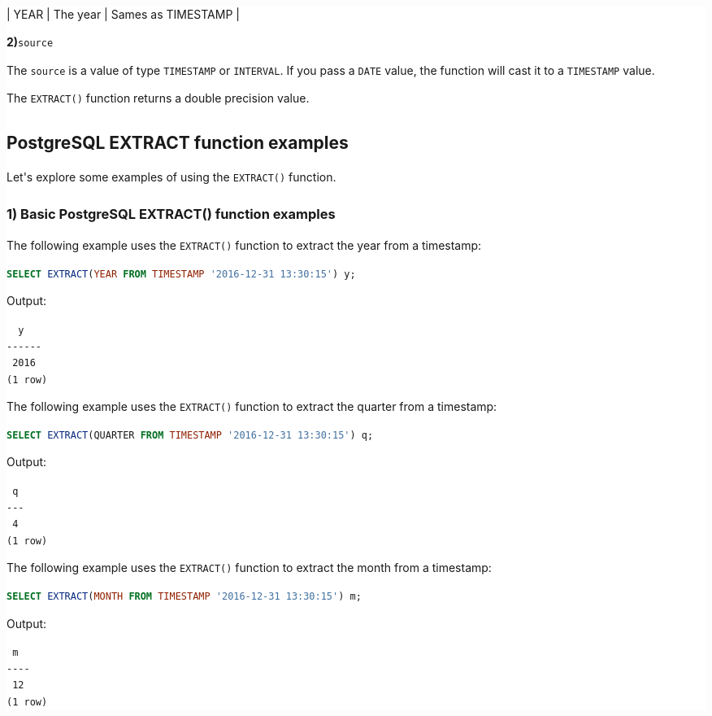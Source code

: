 | YEAR            | The year                                                            | Sames as TIMESTAMP                          |

**2)**`source`

The `source` is a value of type `TIMESTAMP` or `INTERVAL`. If you pass a `DATE` value, the function will cast it to a `TIMESTAMP` value.

The `EXTRACT()` function returns a double precision value.

## PostgreSQL EXTRACT function examples

Let's explore some examples of using the `EXTRACT()` function.

### 1) Basic PostgreSQL EXTRACT() function examples

The following example uses the `EXTRACT()` function to extract the year from a timestamp:

```sql
SELECT EXTRACT(YEAR FROM TIMESTAMP '2016-12-31 13:30:15') y;
```

Output:

```
  y
------
 2016
(1 row)
```

The following example uses the `EXTRACT()` function to extract the quarter from a timestamp:

```sql
SELECT EXTRACT(QUARTER FROM TIMESTAMP '2016-12-31 13:30:15') q;
```

Output:

```
 q
---
 4
(1 row)
```

The following example uses the `EXTRACT()` function to extract the month from a timestamp:

```sql
SELECT EXTRACT(MONTH FROM TIMESTAMP '2016-12-31 13:30:15') m;
```

Output:

```
 m
----
 12
(1 row)
```
